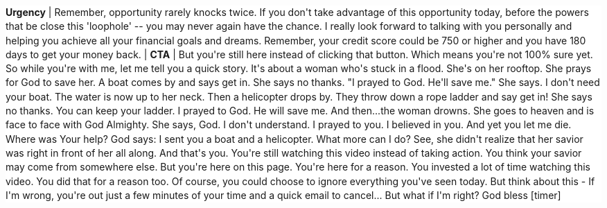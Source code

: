 **Urgency**                                         | Remember, opportunity rarely knocks twice. If you don't take advantage of this opportunity today, before the powers that be close this 'loophole' -- you may never again have the chance. I really look forward to talking with you personally and helping you achieve all your financial goals and dreams. Remember, your credit score could be 750 or higher and you have 180 days to get your money back.                                                                                                                                                                                                                                                                                                                                                                                                                                                                                                                                                                                                                                                                                                                                                                                                                                                                                                                                                                                                                                                                                                                                                                                                                                                                                                                                                                                                                                                                                                                                                                                                                                                                                                                                                                                                                                                                                                                                                                                                                                                                                                                                                                                                                                                                                                                                |
**CTA**                                             | But you're still here instead of clicking that button. Which means you're not 100% sure yet. So while you're with me, let me tell you a quick story. It's about a woman who's stuck in a flood. She's on her rooftop. She prays for God to save her. A boat comes by and says get in. She says no thanks. "I prayed to God. He'll save me." She says. I don't need your boat. The water is now up to her neck. Then a helicopter drops by. They throw down a rope ladder and say get in! She says no thanks. You can keep your ladder. I prayed to God. He will save me. And then...the woman drowns. She goes to heaven and is face to face with God Almighty. She says, God. I don't understand. I prayed to you. I believed in you. And yet you let me die. Where was Your help? God says: I sent you a boat and a helicopter. What more can I do? See, she didn't realize that her savior was right in front of her all along. And that's you. You're still watching this video instead of taking action. You think your savior may come from somewhere else. But you're here on this page. You're here for a reason. You invested a lot of time watching this video. You did that for a reason too. Of course, you could choose to ignore everything you've seen today. But think about this - If I'm wrong, you're out just a few minutes of your time and a quick email to cancel... But what if I'm right? God bless [timer]
